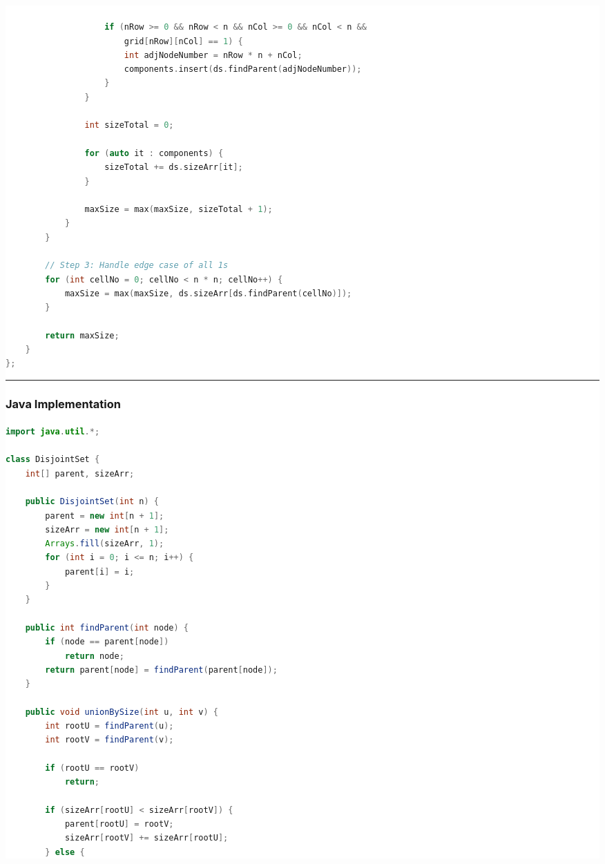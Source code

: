 ```cpp

                    if (nRow >= 0 && nRow < n && nCol >= 0 && nCol < n &&
                        grid[nRow][nCol] == 1) {
                        int adjNodeNumber = nRow * n + nCol;
                        components.insert(ds.findParent(adjNodeNumber));
                    }
                }

                int sizeTotal = 0;

                for (auto it : components) {
                    sizeTotal += ds.sizeArr[it];
                }

                maxSize = max(maxSize, sizeTotal + 1);
            }
        }

        // Step 3: Handle edge case of all 1s
        for (int cellNo = 0; cellNo < n * n; cellNo++) {
            maxSize = max(maxSize, ds.sizeArr[ds.findParent(cellNo)]);
        }

        return maxSize;
    }
};
```

---

### Java Implementation

```java
import java.util.*;

class DisjointSet {
    int[] parent, sizeArr;

    public DisjointSet(int n) {
        parent = new int[n + 1];
        sizeArr = new int[n + 1];
        Arrays.fill(sizeArr, 1);
        for (int i = 0; i <= n; i++) {
            parent[i] = i;
        }
    }

    public int findParent(int node) {
        if (node == parent[node])
            return node;
        return parent[node] = findParent(parent[node]);
    }

    public void unionBySize(int u, int v) {
        int rootU = findParent(u);
        int rootV = findParent(v);

        if (rootU == rootV)
            return;

        if (sizeArr[rootU] < sizeArr[rootV]) {
            parent[rootU] = rootV;
            sizeArr[rootV] += sizeArr[rootU];
        } else {
```